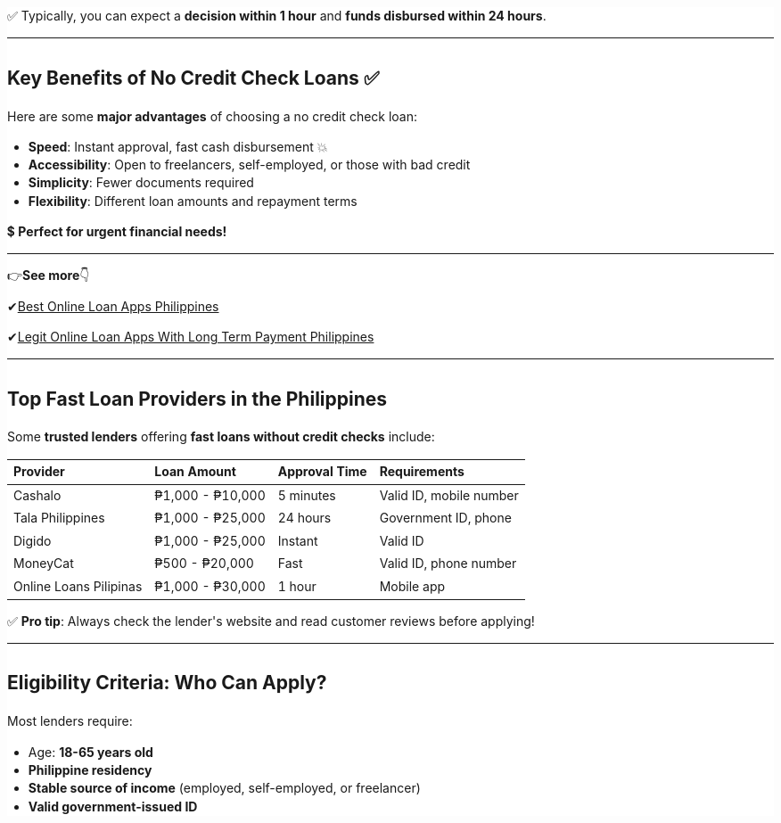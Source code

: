 ✅ Typically, you can expect a **decision within 1 hour** and **funds disbursed within 24 hours**.

---

## Key Benefits of No Credit Check Loans ✅

Here are some **major advantages** of choosing a no credit check loan:

- **Speed**: Instant approval, fast cash disbursement 💥
- **Accessibility**: Open to freelancers, self-employed, or those with bad credit
- **Simplicity**: Fewer documents required
- **Flexibility**: Different loan amounts and repayment terms

💲 **Perfect for urgent financial needs!**

---
👉**See more**👇

✔[Best Online Loan Apps Philippines](https://github.com/BestOnlineLoan/Legit-loan-online-Philippines/blob/main/Best%20Online%20Loan%20Apps%20Philippines%202025%3A%20Top%2010%20Legit%2C%20Low%20Interest%20Rates.md)

✔[Legit Online Loan Apps With Long Term Payment Philippines](https://github.com/BestOnlineLoan/Legit-loan-online-Philippines/blob/main/Legit%20Online%20Loan%20Apps%20With%20Long%20Term%20Payment%20Philippines%202025.md) 

---

## Top Fast Loan Providers in the Philippines

Some **trusted lenders** offering **fast loans without credit checks** include:

| Provider | Loan Amount | Approval Time | Requirements |
|:---|:---|:---|:---|
| Cashalo | ₱1,000 - ₱10,000 | 5 minutes | Valid ID, mobile number |
| Tala Philippines | ₱1,000 - ₱25,000 | 24 hours | Government ID, phone |
| Digido | ₱1,000 - ₱25,000 | Instant | Valid ID |
| MoneyCat | ₱500 - ₱20,000 | Fast | Valid ID, phone number |
| Online Loans Pilipinas | ₱1,000 - ₱30,000 | 1 hour | Mobile app |

✅ **Pro tip**: Always check the lender's website and read customer reviews before applying!

---

## Eligibility Criteria: Who Can Apply?

Most lenders require:

- Age: **18-65 years old**
- **Philippine residency**
- **Stable source of income** (employed, self-employed, or freelancer)
- **Valid government-issued ID**
